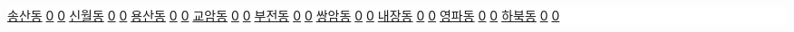
  <tr class="item">
    <td><a href="4518011300.html">송산동</a></td>
    <td><a href="4518011300.html">0</a></td>
    <td><a href="4518011300.html">0</a></td>
  </tr>
    

  <tr class="item">
    <td><a href="4518011400.html">신월동</a></td>
    <td><a href="4518011400.html">0</a></td>
    <td><a href="4518011400.html">0</a></td>
  </tr>
    

  <tr class="item">
    <td><a href="4518011500.html">용산동</a></td>
    <td><a href="4518011500.html">0</a></td>
    <td><a href="4518011500.html">0</a></td>
  </tr>
    

  <tr class="item">
    <td><a href="4518011600.html">교암동</a></td>
    <td><a href="4518011600.html">0</a></td>
    <td><a href="4518011600.html">0</a></td>
  </tr>
    

  <tr class="item">
    <td><a href="4518011700.html">부전동</a></td>
    <td><a href="4518011700.html">0</a></td>
    <td><a href="4518011700.html">0</a></td>
  </tr>
    

  <tr class="item">
    <td><a href="4518011800.html">쌍암동</a></td>
    <td><a href="4518011800.html">0</a></td>
    <td><a href="4518011800.html">0</a></td>
  </tr>
    

  <tr class="item">
    <td><a href="4518011900.html">내장동</a></td>
    <td><a href="4518011900.html">0</a></td>
    <td><a href="4518011900.html">0</a></td>
  </tr>
    

  <tr class="item">
    <td><a href="4518012000.html">영파동</a></td>
    <td><a href="4518012000.html">0</a></td>
    <td><a href="4518012000.html">0</a></td>
  </tr>
    

  <tr class="item">
    <td><a href="4518012100.html">하북동</a></td>
    <td><a href="4518012100.html">0</a></td>
    <td><a href="4518012100.html">0</a></td>
  </tr>
    
